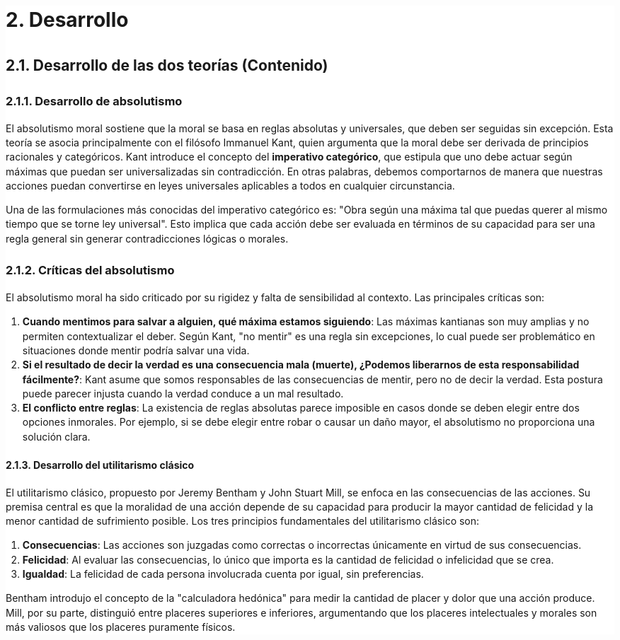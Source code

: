 # 2. Desarrollo

## 2.1. Desarrollo de las dos teorías (Contenido)

### 2.1.1. Desarrollo de absolutismo

El absolutismo moral sostiene que la moral se basa en reglas absolutas y universales, que deben ser seguidas sin excepción. Esta teoría se asocia principalmente con el filósofo Immanuel Kant, quien argumenta que la moral debe ser derivada de principios racionales y categóricos. Kant introduce el concepto del **imperativo categórico**, que estipula que uno debe actuar según máximas que puedan ser universalizadas sin contradicción. En otras palabras, debemos comportarnos de manera que nuestras acciones puedan convertirse en leyes universales aplicables a todos en cualquier circunstancia.

Una de las formulaciones más conocidas del imperativo categórico es: "Obra según una máxima tal que puedas querer al mismo tiempo que se torne ley universal". Esto implica que cada acción debe ser evaluada en términos de su capacidad para ser una regla general sin generar contradicciones lógicas o morales.

### 2.1.2. Críticas del absolutismo

El absolutismo moral ha sido criticado por su rigidez y falta de sensibilidad al contexto. Las principales críticas son:

1.  **Cuando mentimos para salvar a alguien, qué máxima estamos siguiendo**: Las máximas kantianas son muy amplias y no permiten contextualizar el deber. Según Kant, "no mentir" es una regla sin excepciones, lo cual puede ser problemático en situaciones donde mentir podría salvar una vida.
2.  **Si el resultado de decir la verdad es una consecuencia mala (muerte), ¿Podemos liberarnos de esta responsabilidad fácilmente?**: Kant asume que somos responsables de las consecuencias de mentir, pero no de decir la verdad. Esta postura puede parecer injusta cuando la verdad conduce a un mal resultado.
3.  **El conflicto entre reglas**: La existencia de reglas absolutas parece imposible en casos donde se deben elegir entre dos opciones inmorales. Por ejemplo, si se debe elegir entre robar o causar un daño mayor, el absolutismo no proporciona una solución clara.

#### 2.1.3. Desarrollo del utilitarismo clásico

El utilitarismo clásico, propuesto por Jeremy Bentham y John Stuart Mill, se enfoca en las consecuencias de las acciones. Su premisa central es que la moralidad de una acción depende de su capacidad para producir la mayor cantidad de felicidad y la menor cantidad de sufrimiento posible. Los tres principios fundamentales del utilitarismo clásico son:

1.  **Consecuencias**: Las acciones son juzgadas como correctas o incorrectas únicamente en virtud de sus consecuencias.
2.  **Felicidad**: Al evaluar las consecuencias, lo único que importa es la cantidad de felicidad o infelicidad que se crea.
3.  **Igualdad**: La felicidad de cada persona involucrada cuenta por igual, sin preferencias.

Bentham introdujo el concepto de la "calculadora hedónica" para medir la cantidad de placer y dolor que una acción produce. Mill, por su parte, distinguió entre placeres superiores e inferiores, argumentando que los placeres intelectuales y morales son más valiosos que los placeres puramente físicos.
